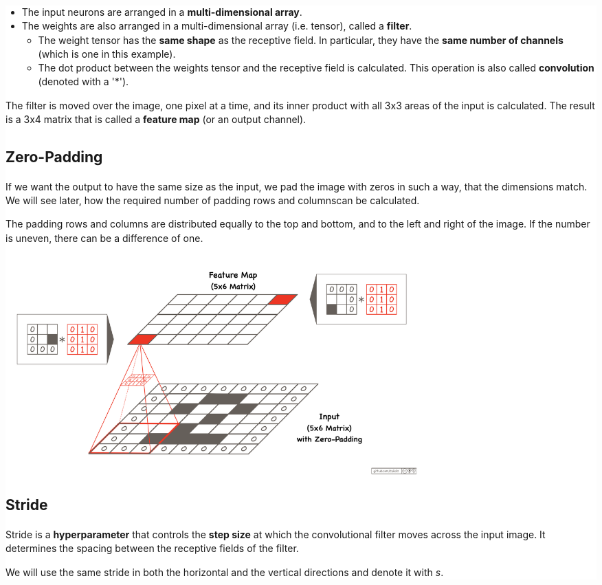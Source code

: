 - The input neurons are arranged in a **multi-dimensional array**.
- The weights are also arranged in a multi-dimensional array (i.e. tensor), called a **filter**.
    - The weight tensor has the **same shape** as the receptive field. In particular, they have the **same number of channels** (which is one in this example).
    - The dot product between the weights tensor and the receptive field is calculated. This operation is also called **convolution** (denoted with a '*').

The filter is moved over the image, one pixel at a time, and its inner product with all 3x3 areas of the input is calculated. The result is a 3x4 matrix that is called a **feature map** (or an output channel). 

## Zero-Padding

If we want the output to have the same size as the input, we pad the image with zeros in such a way, that the dimensions match. We will see later, how the required number of padding rows and columnscan be calculated.

The padding rows and columns are distributed equally to the top and bottom, and to the left and right of the image. If the number is uneven, there can be a difference of one. 

<img src="images/zero_padding.png" alt="Zero-Padding" width="600" align="center"/><br>

## Stride

Stride is a **hyperparameter** that controls the **step size** at which the convolutional filter moves across the input image. It determines the spacing between the receptive fields of the filter. 

We will use the same stride in both the horizontal and the vertical directions and denote it with $s$. 
